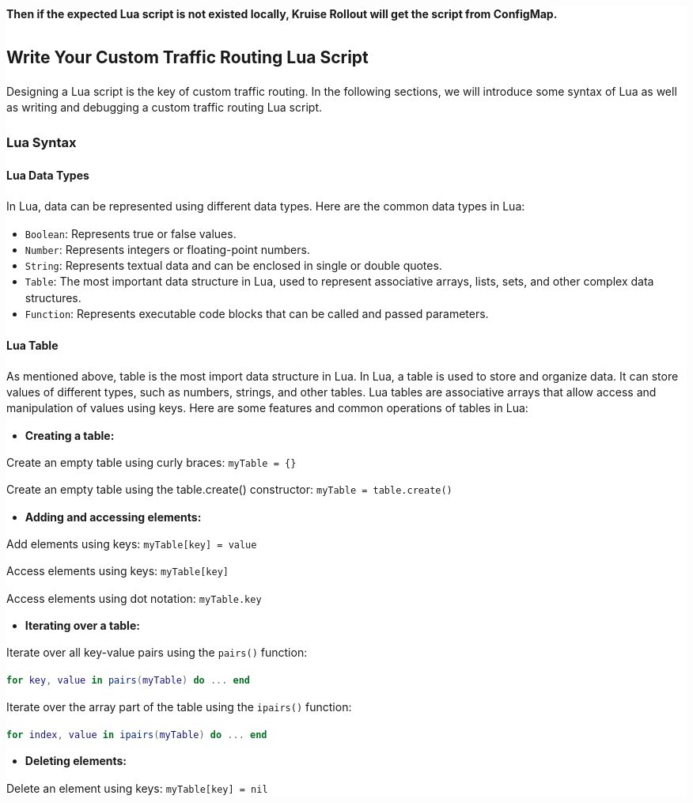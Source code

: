 **Then if the expected Lua script is not existed locally, Kruise Rollout will get the script from ConfigMap.**

## Write Your Custom Traffic Routing Lua Script

Designing a Lua script is the key of custom traffic routing. In the following sections, we will introduce some syntax of Lua as well as writing and debugging a custom traffic routing Lua script.

### Lua Syntax

#### Lua Data Types

In Lua, data can be represented using different data types. Here are the common data types in Lua:

- `Boolean`: Represents true or false values.
- `Number`: Represents integers or floating-point numbers.
- `String`: Represents textual data and can be enclosed in single or double quotes.
- `Table`: The most important data structure in Lua, used to represent associative arrays, lists, sets, and other complex data structures.
- `Function`: Represents executable code blocks that can be called and passed parameters.

#### Lua Table

As mentioned above, table is the most import data structure in Lua. In Lua, a table is used to store and organize data. It can store values of different types, such as numbers, strings, and other tables. Lua tables are associative arrays that allow access and manipulation of values using keys. Here are some features and common operations of tables in Lua:

- **Creating a table:**

Create an empty table using curly braces: `myTable = {}`

Create an empty table using the table.create() constructor: `myTable = table.create()`

- **Adding and accessing elements:**

Add elements using keys: `myTable[key] = value`

Access elements using keys: `myTable[key]`

Access elements using dot notation: `myTable.key`

- **Iterating over a table:**

Iterate over all key-value pairs using the `pairs()` function: 

```lua
for key, value in pairs(myTable) do ... end
```

Iterate over the array part of the table using the `ipairs()` function: 

```lua
for index, value in ipairs(myTable) do ... end
```

- **Deleting elements:**

Delete an element using keys: `myTable[key] = nil`
